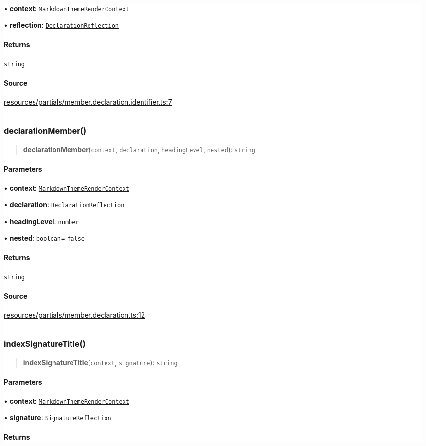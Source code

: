 • **context**: [`MarkdownThemeRenderContext`](../theme-render-context.md#markdownthemerendercontext)

• **reflection**: [`DeclarationReflection`](https://typedoc.org/api/classes/Models.DeclarationReflection.html)

#### Returns

`string`

#### Source

[resources/partials/member.declaration.identifier.ts:7](https://github.com/tgreyuk/typedoc-plugin-markdown/blob/e0ce107e/packages/typedoc-plugin-markdown/src/theme/resources/partials/member.declaration.identifier.ts#L7)

***

### declarationMember()

> **declarationMember**(`context`, `declaration`, `headingLevel`, `nested`): `string`

#### Parameters

• **context**: [`MarkdownThemeRenderContext`](../theme-render-context.md#markdownthemerendercontext)

• **declaration**: [`DeclarationReflection`](https://typedoc.org/api/classes/Models.DeclarationReflection.html)

• **headingLevel**: `number`

• **nested**: `boolean`= `false`

#### Returns

`string`

#### Source

[resources/partials/member.declaration.ts:12](https://github.com/tgreyuk/typedoc-plugin-markdown/blob/e0ce107e/packages/typedoc-plugin-markdown/src/theme/resources/partials/member.declaration.ts#L12)

***

### indexSignatureTitle()

> **indexSignatureTitle**(`context`, `signature`): `string`

#### Parameters

• **context**: [`MarkdownThemeRenderContext`](../theme-render-context.md#markdownthemerendercontext)

• **signature**: `SignatureReflection`

#### Returns
